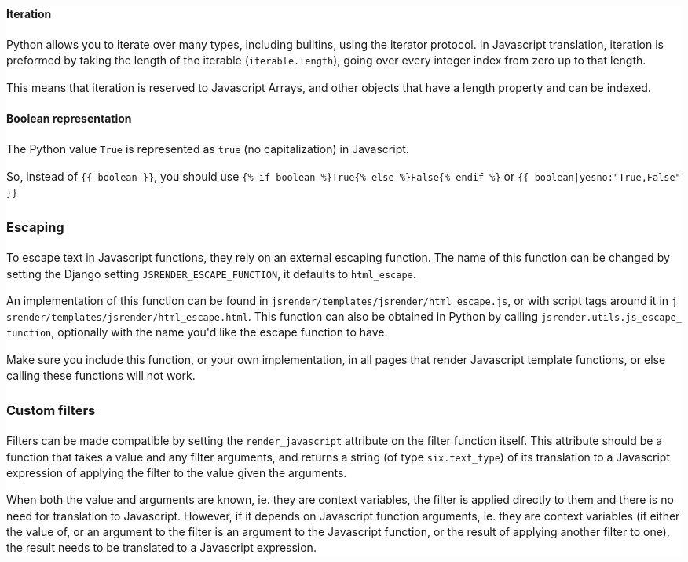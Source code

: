 

#### Iteration

Python allows you to iterate over many types, including builtins, using
the iterator protocol. In Javascript translation, iteration is preformed
by taking the length of the iterable (`iterable.length`), going over
every integer index from zero up to that length.

This means that iteration is reserved to Javascript Arrays,
and other objects that have a length property and can be indexed.



#### Boolean representation

The Python value `True` is represented as `true`
(no capitalization) in Javascript.

So, instead of `{{ boolean }}`, you should use
`{% if boolean %}True{% else %}False{% endif %}`
or `{{ boolean|yesno:"True,False" }}`



### Escaping

To escape text in Javascript functions, they rely on an external escaping function.
The name of this function can be changed by setting the Django setting
`JSRENDER_ESCAPE_FUNCTION`, it defaults to `html_escape`.

An implementation of this function can be found in `jsrender/templates/jsrender/html_escape.js`,
or with script tags around it in `jsrender/templates/jsrender/html_escape.html`.
This function can also be obtained in Python by calling `jsrender.utils.js_escape_function`,
optionally with the name you'd like the escape function to have.

Make sure you include this function, or your own implementation,
in all pages that render Javascript template functions, or else
calling these functions will not work.



### Custom filters

Filters can be made compatible by setting the `render_javascript` attribute
on the filter function itself. This attribute should be a function
that takes a value and any filter arguments, and returns a 
string (of type `six.text_type`) of its translation to a Javascript expression
of applying the filter to the value given the arguments.

When both the value and arguments are known, ie. they are context variables,
the filter is applied directly to them and there is no need
for translation to Javascript. However, if it depends on Javascript function
arguments, ie. they are context variables (if either the value of,
or an argument to the filter is an argument to the Javascript function,
or the result of applying another filter to one), the result needs to be
translated to a Javascript expression.
